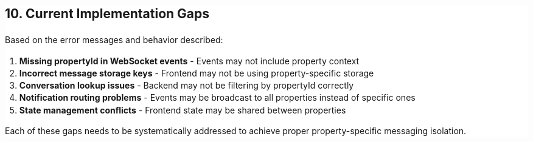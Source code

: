 
## 10. Current Implementation Gaps

Based on the error messages and behavior described:

1. **Missing propertyId in WebSocket events** - Events may not include property context
2. **Incorrect message storage keys** - Frontend may not be using property-specific storage
3. **Conversation lookup issues** - Backend may not be filtering by propertyId correctly
4. **Notification routing problems** - Events may be broadcast to all properties instead of specific ones
5. **State management conflicts** - Frontend state may be shared between properties

Each of these gaps needs to be systematically addressed to achieve proper property-specific messaging isolation.